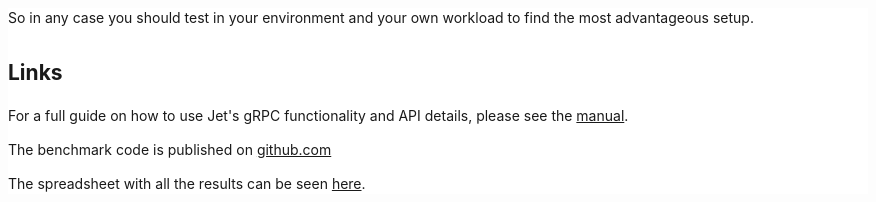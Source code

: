 So in any case you should test in your environment and your own workload
to find the most advantageous setup.

## Links

For a full guide on how to use Jet's gRPC functionality and API details,
please see the [manual](../docs/how-tos/grpc.md).

The benchmark code is published on
[github.com](https://github.com/frant-hartm/hazelcast-jet-grpc-benchmark)

The spreadsheet with all the results can be seen
[here](https://docs.google.com/spreadsheets/d/1psjHF5ZRlxYAwxn4LA_XhvYKB0KuLXMHW8iEjrUAteE/edit#gid).
